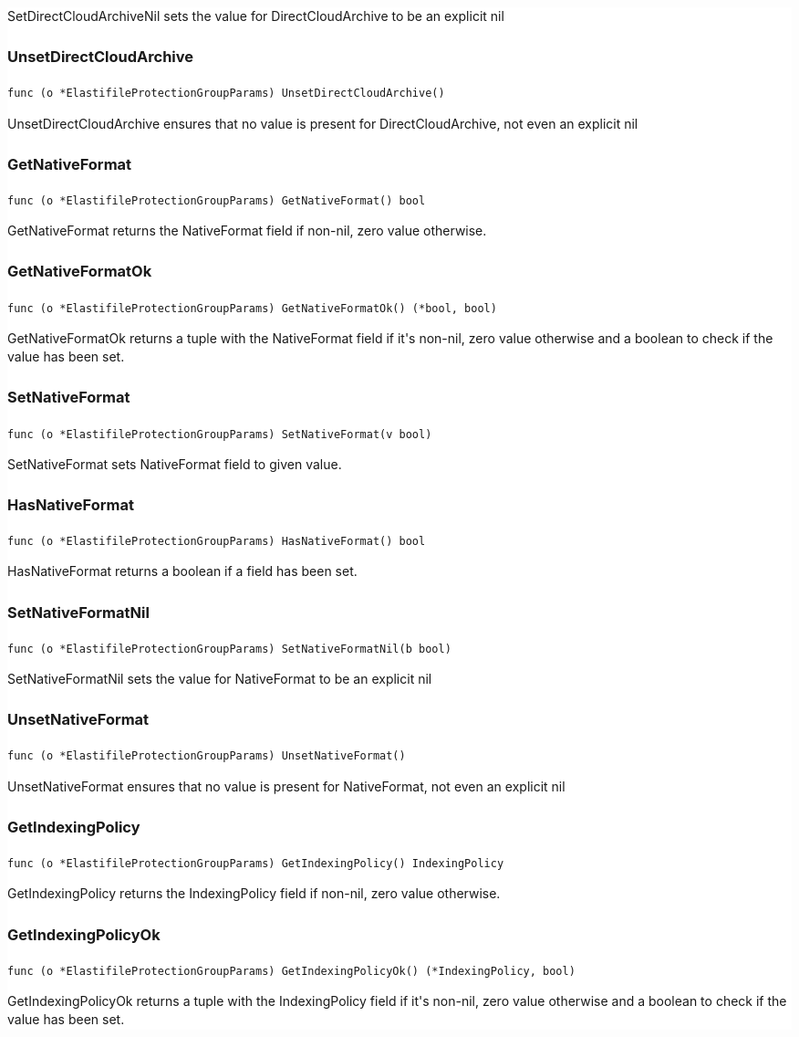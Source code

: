  SetDirectCloudArchiveNil sets the value for DirectCloudArchive to be an explicit nil

### UnsetDirectCloudArchive
`func (o *ElastifileProtectionGroupParams) UnsetDirectCloudArchive()`

UnsetDirectCloudArchive ensures that no value is present for DirectCloudArchive, not even an explicit nil
### GetNativeFormat

`func (o *ElastifileProtectionGroupParams) GetNativeFormat() bool`

GetNativeFormat returns the NativeFormat field if non-nil, zero value otherwise.

### GetNativeFormatOk

`func (o *ElastifileProtectionGroupParams) GetNativeFormatOk() (*bool, bool)`

GetNativeFormatOk returns a tuple with the NativeFormat field if it's non-nil, zero value otherwise
and a boolean to check if the value has been set.

### SetNativeFormat

`func (o *ElastifileProtectionGroupParams) SetNativeFormat(v bool)`

SetNativeFormat sets NativeFormat field to given value.

### HasNativeFormat

`func (o *ElastifileProtectionGroupParams) HasNativeFormat() bool`

HasNativeFormat returns a boolean if a field has been set.

### SetNativeFormatNil

`func (o *ElastifileProtectionGroupParams) SetNativeFormatNil(b bool)`

 SetNativeFormatNil sets the value for NativeFormat to be an explicit nil

### UnsetNativeFormat
`func (o *ElastifileProtectionGroupParams) UnsetNativeFormat()`

UnsetNativeFormat ensures that no value is present for NativeFormat, not even an explicit nil
### GetIndexingPolicy

`func (o *ElastifileProtectionGroupParams) GetIndexingPolicy() IndexingPolicy`

GetIndexingPolicy returns the IndexingPolicy field if non-nil, zero value otherwise.

### GetIndexingPolicyOk

`func (o *ElastifileProtectionGroupParams) GetIndexingPolicyOk() (*IndexingPolicy, bool)`

GetIndexingPolicyOk returns a tuple with the IndexingPolicy field if it's non-nil, zero value otherwise
and a boolean to check if the value has been set.
